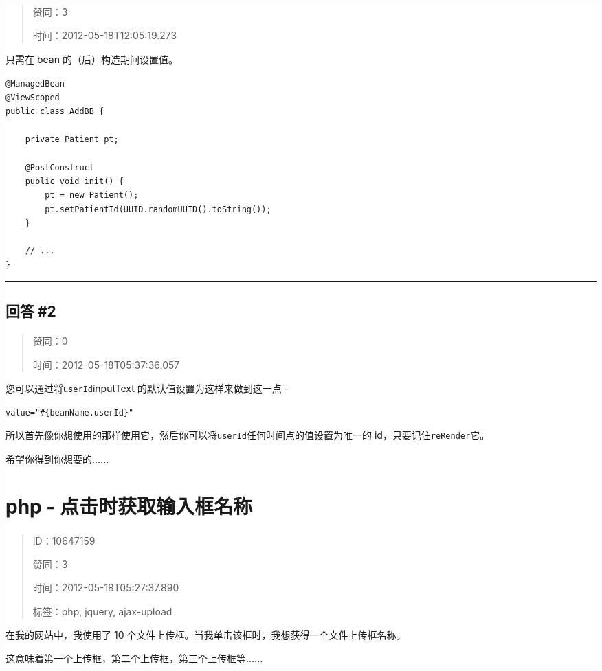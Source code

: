 > 赞同：3
> 
> 时间：2012-05-18T12:05:19.273

只需在 bean 的（后）构造期间设置值。

```
@ManagedBean
@ViewScoped
public class AddBB {

    private Patient pt;

    @PostConstruct
    public void init() {
        pt = new Patient();
        pt.setPatientId(UUID.randomUUID().toString());
    }

    // ...
} 
```

* * *

## 回答 #2

> 赞同：0
> 
> 时间：2012-05-18T05:37:36.057

您可以通过将`userId`inputText 的默认值设置为这样来做到这一点 -

```
value="#{beanName.userId}" 
```

所以首先像你想使用的那样使用它，然后你可以将`userId`任何时间点的值设置为唯一的 id，只要记住`reRender`它。

希望你得到你想要的......

# php - 点击时获取输入框名称

> ID：10647159
> 
> 赞同：3
> 
> 时间：2012-05-18T05:27:37.890
> 
> 标签：php, jquery, ajax-upload

在我的网站中，我使用了 10 个文件上传框。当我单击该框时，我想获得一个文件上传框名称。

这意味着第一个上传框，第二个上传框，第三个上传框等......
